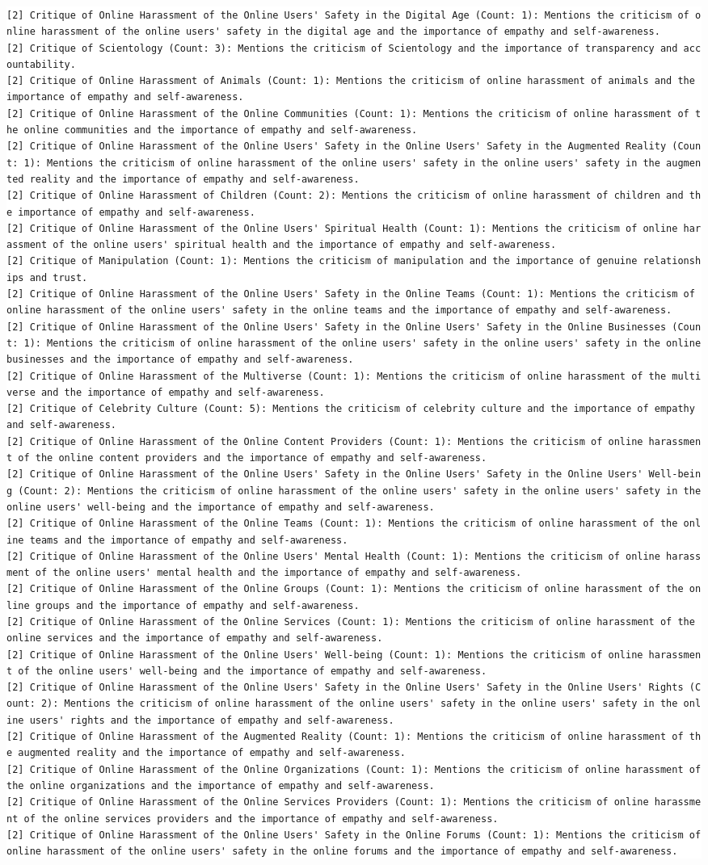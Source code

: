 	[2] Critique of Online Harassment of the Online Users' Safety in the Digital Age (Count: 1): Mentions the criticism of online harassment of the online users' safety in the digital age and the importance of empathy and self-awareness.
	[2] Critique of Scientology (Count: 3): Mentions the criticism of Scientology and the importance of transparency and accountability.
	[2] Critique of Online Harassment of Animals (Count: 1): Mentions the criticism of online harassment of animals and the importance of empathy and self-awareness.
	[2] Critique of Online Harassment of the Online Communities (Count: 1): Mentions the criticism of online harassment of the online communities and the importance of empathy and self-awareness.
	[2] Critique of Online Harassment of the Online Users' Safety in the Online Users' Safety in the Augmented Reality (Count: 1): Mentions the criticism of online harassment of the online users' safety in the online users' safety in the augmented reality and the importance of empathy and self-awareness.
	[2] Critique of Online Harassment of Children (Count: 2): Mentions the criticism of online harassment of children and the importance of empathy and self-awareness.
	[2] Critique of Online Harassment of the Online Users' Spiritual Health (Count: 1): Mentions the criticism of online harassment of the online users' spiritual health and the importance of empathy and self-awareness.
	[2] Critique of Manipulation (Count: 1): Mentions the criticism of manipulation and the importance of genuine relationships and trust.
	[2] Critique of Online Harassment of the Online Users' Safety in the Online Teams (Count: 1): Mentions the criticism of online harassment of the online users' safety in the online teams and the importance of empathy and self-awareness.
	[2] Critique of Online Harassment of the Online Users' Safety in the Online Users' Safety in the Online Businesses (Count: 1): Mentions the criticism of online harassment of the online users' safety in the online users' safety in the online businesses and the importance of empathy and self-awareness.
	[2] Critique of Online Harassment of the Multiverse (Count: 1): Mentions the criticism of online harassment of the multiverse and the importance of empathy and self-awareness.
	[2] Critique of Celebrity Culture (Count: 5): Mentions the criticism of celebrity culture and the importance of empathy and self-awareness.
	[2] Critique of Online Harassment of the Online Content Providers (Count: 1): Mentions the criticism of online harassment of the online content providers and the importance of empathy and self-awareness.
	[2] Critique of Online Harassment of the Online Users' Safety in the Online Users' Safety in the Online Users' Well-being (Count: 2): Mentions the criticism of online harassment of the online users' safety in the online users' safety in the online users' well-being and the importance of empathy and self-awareness.
	[2] Critique of Online Harassment of the Online Teams (Count: 1): Mentions the criticism of online harassment of the online teams and the importance of empathy and self-awareness.
	[2] Critique of Online Harassment of the Online Users' Mental Health (Count: 1): Mentions the criticism of online harassment of the online users' mental health and the importance of empathy and self-awareness.
	[2] Critique of Online Harassment of the Online Groups (Count: 1): Mentions the criticism of online harassment of the online groups and the importance of empathy and self-awareness.
	[2] Critique of Online Harassment of the Online Services (Count: 1): Mentions the criticism of online harassment of the online services and the importance of empathy and self-awareness.
	[2] Critique of Online Harassment of the Online Users' Well-being (Count: 1): Mentions the criticism of online harassment of the online users' well-being and the importance of empathy and self-awareness.
	[2] Critique of Online Harassment of the Online Users' Safety in the Online Users' Safety in the Online Users' Rights (Count: 2): Mentions the criticism of online harassment of the online users' safety in the online users' safety in the online users' rights and the importance of empathy and self-awareness.
	[2] Critique of Online Harassment of the Augmented Reality (Count: 1): Mentions the criticism of online harassment of the augmented reality and the importance of empathy and self-awareness.
	[2] Critique of Online Harassment of the Online Organizations (Count: 1): Mentions the criticism of online harassment of the online organizations and the importance of empathy and self-awareness.
	[2] Critique of Online Harassment of the Online Services Providers (Count: 1): Mentions the criticism of online harassment of the online services providers and the importance of empathy and self-awareness.
	[2] Critique of Online Harassment of the Online Users' Safety in the Online Forums (Count: 1): Mentions the criticism of online harassment of the online users' safety in the online forums and the importance of empathy and self-awareness.